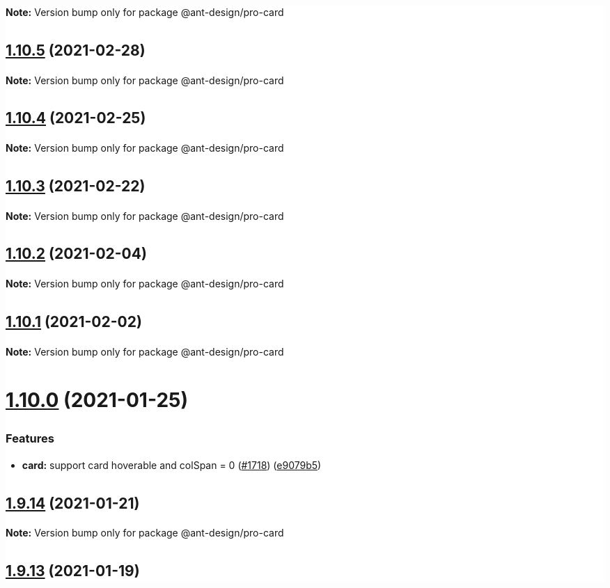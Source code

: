 **Note:** Version bump only for package @ant-design/pro-card

## [1.10.5](https://github.com/ant-design/pro-components/compare/@ant-design/pro-card@1.10.4...@ant-design/pro-card@1.10.5) (2021-02-28)

**Note:** Version bump only for package @ant-design/pro-card

## [1.10.4](https://github.com/ant-design/pro-components/compare/@ant-design/pro-card@1.10.3...@ant-design/pro-card@1.10.4) (2021-02-25)

**Note:** Version bump only for package @ant-design/pro-card

## [1.10.3](https://github.com/ant-design/pro-components/compare/@ant-design/pro-card@1.10.2...@ant-design/pro-card@1.10.3) (2021-02-22)

**Note:** Version bump only for package @ant-design/pro-card

## [1.10.2](https://github.com/ant-design/pro-components/compare/@ant-design/pro-card@1.10.1...@ant-design/pro-card@1.10.2) (2021-02-04)

**Note:** Version bump only for package @ant-design/pro-card

## [1.10.1](https://github.com/ant-design/pro-components/compare/@ant-design/pro-card@1.10.0...@ant-design/pro-card@1.10.1) (2021-02-02)

**Note:** Version bump only for package @ant-design/pro-card

# [1.10.0](https://github.com/ant-design/pro-components/compare/@ant-design/pro-card@1.9.14...@ant-design/pro-card@1.10.0) (2021-01-25)

### Features

- **card:** support card hoverable and colSpan = 0 ([#1718](https://github.com/ant-design/pro-components/issues/1718)) ([e9079b5](https://github.com/ant-design/pro-components/commit/e9079b575090094227849b1999e76926965fa637))

## [1.9.14](https://github.com/ant-design/pro-components/compare/@ant-design/pro-card@1.9.13...@ant-design/pro-card@1.9.14) (2021-01-21)

**Note:** Version bump only for package @ant-design/pro-card

## [1.9.13](https://github.com/ant-design/pro-components/compare/@ant-design/pro-card@1.9.12...@ant-design/pro-card@1.9.13) (2021-01-19)
